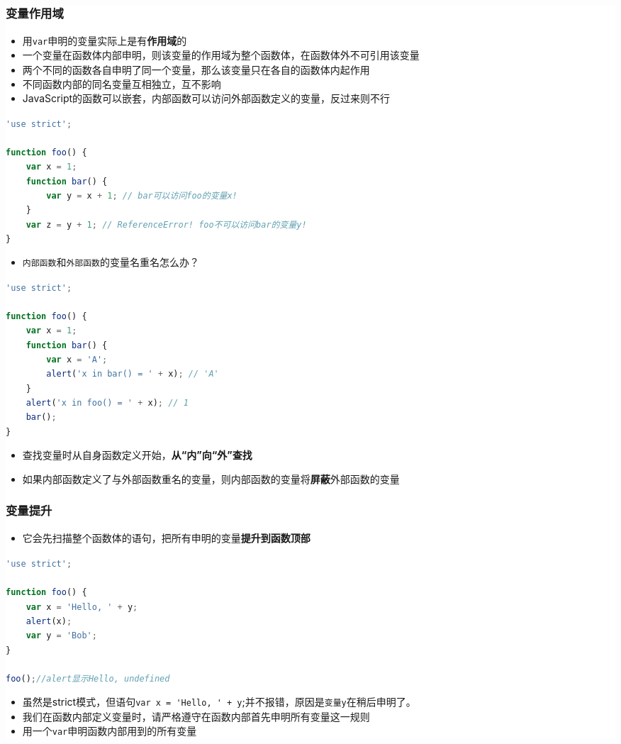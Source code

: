 ### 变量作用域

- 用`var`申明的变量实际上是有**作用域**的
- 一个变量在函数体内部申明，则该变量的作用域为整个函数体，在函数体外不可引用该变量
- 两个不同的函数各自申明了同一个变量，那么该变量只在各自的函数体内起作用
- 不同函数内部的同名变量互相独立，互不影响
- JavaScript的函数可以嵌套，内部函数可以访问外部函数定义的变量，反过来则不行
```javascript
'use strict';

function foo() {
    var x = 1;
    function bar() {
        var y = x + 1; // bar可以访问foo的变量x!
    }
    var z = y + 1; // ReferenceError! foo不可以访问bar的变量y!
}
```
- `内部函数`和`外部函数`的变量名重名怎么办？
```javascript
'use strict';

function foo() {
    var x = 1;
    function bar() {
        var x = 'A';
        alert('x in bar() = ' + x); // 'A'
    }
    alert('x in foo() = ' + x); // 1
    bar();
}
```
- 查找变量时从自身函数定义开始，**从“内”向“外”查找**

- 如果内部函数定义了与外部函数重名的变量，则内部函数的变量将**屏蔽**外部函数的变量

### 变量提升

- 它会先扫描整个函数体的语句，把所有申明的变量**提升到函数顶部**
```javascript
'use strict';

function foo() {
    var x = 'Hello, ' + y;
    alert(x);
    var y = 'Bob';
}

foo();//alert显示Hello, undefined
```

- 虽然是strict模式，但语句`var x = 'Hello, ' + y`;并不报错，原因是`变量y`在稍后申明了。
- 我们在函数内部定义变量时，请严格遵守在函数内部首先申明所有变量这一规则
- 用一个`var`申明函数内部用到的所有变量

